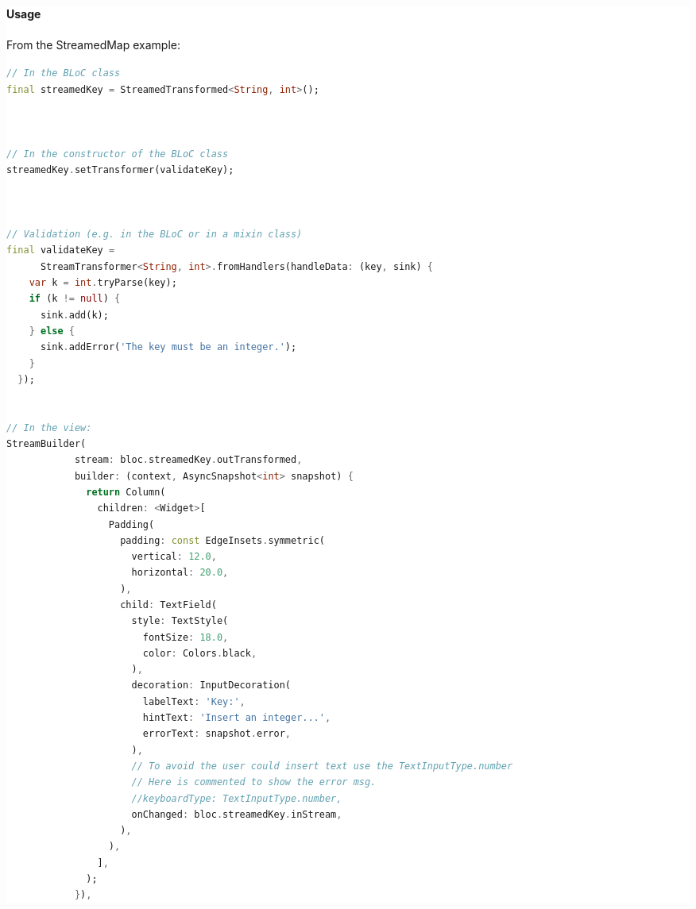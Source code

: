 #### Usage

From the StreamedMap example:

```dart
// In the BLoC class
final streamedKey = StreamedTransformed<String, int>();



// In the constructor of the BLoC class
streamedKey.setTransformer(validateKey);



// Validation (e.g. in the BLoC or in a mixin class)
final validateKey =
      StreamTransformer<String, int>.fromHandlers(handleData: (key, sink) {
    var k = int.tryParse(key);
    if (k != null) {
      sink.add(k);
    } else {
      sink.addError('The key must be an integer.');
    }
  });


// In the view:
StreamBuilder(
            stream: bloc.streamedKey.outTransformed,
            builder: (context, AsyncSnapshot<int> snapshot) {
              return Column(
                children: <Widget>[
                  Padding(
                    padding: const EdgeInsets.symmetric(
                      vertical: 12.0,
                      horizontal: 20.0,
                    ),
                    child: TextField(
                      style: TextStyle(
                        fontSize: 18.0,
                        color: Colors.black,
                      ),
                      decoration: InputDecoration(
                        labelText: 'Key:',
                        hintText: 'Insert an integer...',
                        errorText: snapshot.error,
                      ),
                      // To avoid the user could insert text use the TextInputType.number
                      // Here is commented to show the error msg.
                      //keyboardType: TextInputType.number,
                      onChanged: bloc.streamedKey.inStream,
                    ),
                  ),
                ],
              );
            }),
```
